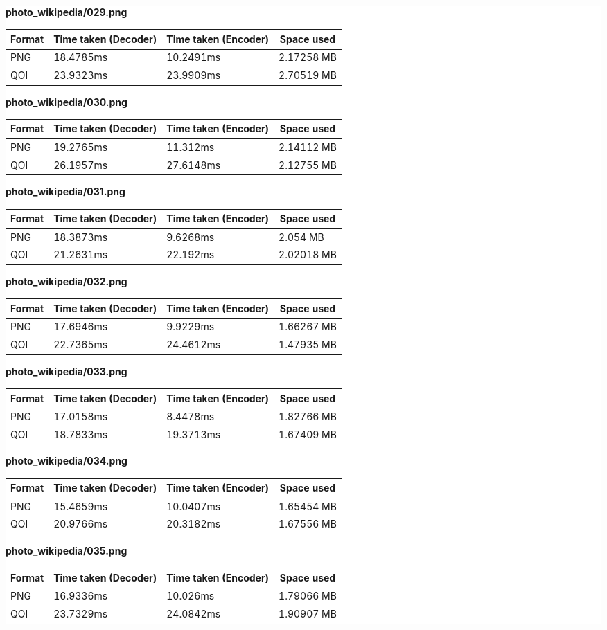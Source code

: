 **photo_wikipedia/029.png**

| Format | Time taken (Decoder) | Time taken (Encoder) | Space used |
| --- | --- | --- | --- |
| PNG | 18.4785ms | 10.2491ms | 2.17258 MB |
| QOI | 23.9323ms | 23.9909ms | 2.70519 MB |

**photo_wikipedia/030.png**

| Format | Time taken (Decoder) | Time taken (Encoder) | Space used |
| --- | --- | --- | --- |
| PNG | 19.2765ms | 11.312ms | 2.14112 MB |
| QOI | 26.1957ms | 27.6148ms | 2.12755 MB |

**photo_wikipedia/031.png**

| Format | Time taken (Decoder) | Time taken (Encoder) | Space used |
| --- | --- | --- | --- |
| PNG | 18.3873ms | 9.6268ms | 2.054 MB |
| QOI | 21.2631ms | 22.192ms | 2.02018 MB |

**photo_wikipedia/032.png**

| Format | Time taken (Decoder) | Time taken (Encoder) | Space used |
| --- | --- | --- | --- |
| PNG | 17.6946ms | 9.9229ms | 1.66267 MB |
| QOI | 22.7365ms | 24.4612ms | 1.47935 MB |

**photo_wikipedia/033.png**

| Format | Time taken (Decoder) | Time taken (Encoder) | Space used |
| --- | --- | --- | --- |
| PNG | 17.0158ms | 8.4478ms | 1.82766 MB |
| QOI | 18.7833ms | 19.3713ms | 1.67409 MB |

**photo_wikipedia/034.png**

| Format | Time taken (Decoder) | Time taken (Encoder) | Space used |
| --- | --- | --- | --- |
| PNG | 15.4659ms | 10.0407ms | 1.65454 MB |
| QOI | 20.9766ms | 20.3182ms | 1.67556 MB |

**photo_wikipedia/035.png**

| Format | Time taken (Decoder) | Time taken (Encoder) | Space used |
| --- | --- | --- | --- |
| PNG | 16.9336ms | 10.026ms | 1.79066 MB |
| QOI | 23.7329ms | 24.0842ms | 1.90907 MB |
